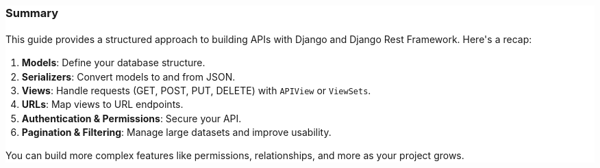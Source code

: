 
### Summary

This guide provides a structured approach to building APIs with Django and Django Rest Framework. Here's a recap:

1. **Models**: Define your database structure.
2. **Serializers**: Convert models to and from JSON.
3. **Views**: Handle requests (GET, POST, PUT, DELETE) with `APIView` or `ViewSets`.
4. **URLs**: Map views to URL endpoints.
5. **Authentication & Permissions**: Secure your API.
6. **Pagination & Filtering**: Manage large datasets and improve usability.

You can build more complex features like permissions, relationships, and more as your project grows.
